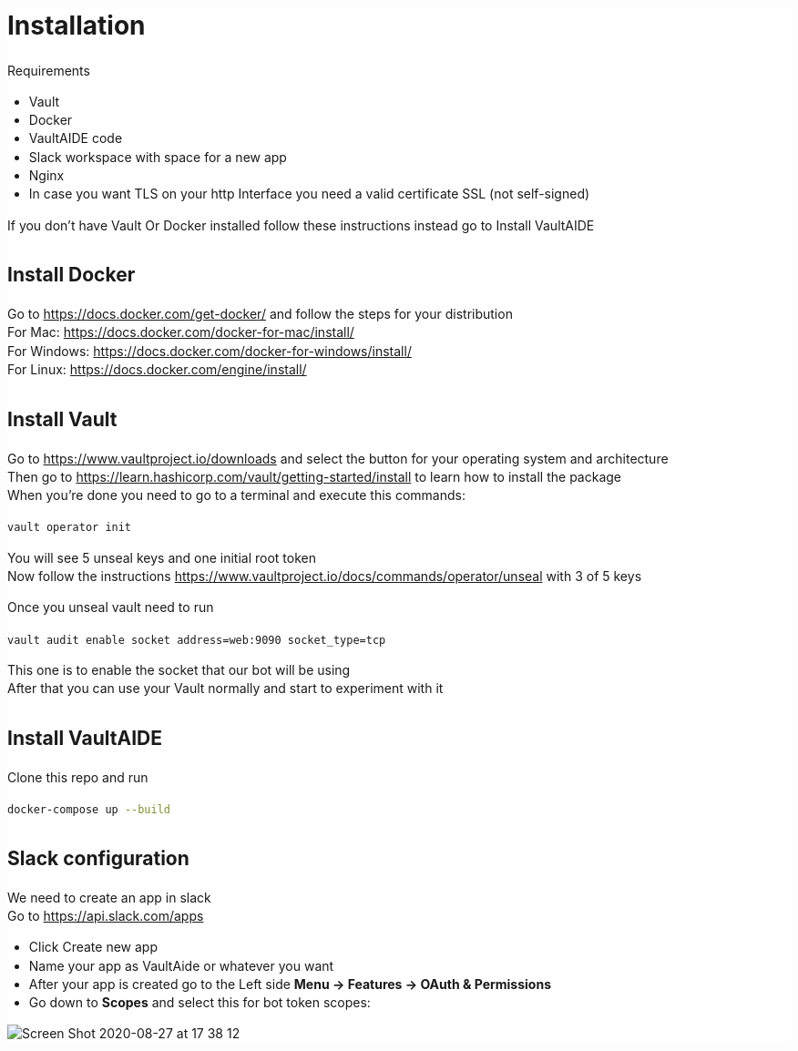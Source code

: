 # Installation
Requirements
  - Vault
  - Docker
  - VaultAIDE code
  - Slack workspace with space for a new app
  - Nginx
  - In case you want TLS on your http Interface you need a valid certificate SSL (not self-signed)

  If you don’t have Vault Or Docker installed follow these instructions instead go to Install VaultAIDE

## Install Docker
  Go to https://docs.docker.com/get-docker/ and follow the steps for your distribution  
  For Mac: https://docs.docker.com/docker-for-mac/install/  
  For Windows: https://docs.docker.com/docker-for-windows/install/  
  For Linux: https://docs.docker.com/engine/install/  

## Install Vault
  Go to https://www.vaultproject.io/downloads and select the button for your operating system and architecture  
  Then go to https://learn.hashicorp.com/vault/getting-started/install to learn how to install the package  
  When you’re done you need to go to a terminal and execute this commands:  
  ```bash
  vault operator init
  ```
  You will see 5 unseal keys and one initial root token  
  Now follow the instructions https://www.vaultproject.io/docs/commands/operator/unseal with 3 of 5 keys  
  
  Once you unseal vault need to run
  ```bash
  vault audit enable socket address=web:9090 socket_type=tcp
  ```

  This one is to enable the socket that our bot will be using  
  After that you can use your Vault normally and start to experiment with it  
  
  ## Install VaultAIDE
  Clone this repo and run
  ```bash
  docker-compose up --build
  ```
  
  ## Slack configuration
  We need to create an app in slack  
  Go to https://api.slack.com/apps  
  - Click Create new app  
  - Name your app as VaultAide or whatever you want  
  - After your app is created go to the Left side **Menu -> Features -> OAuth & Permissions**  
  - Go down to **Scopes** and select this for bot token scopes:
  <img width="647" alt="Screen Shot 2020-08-27 at 17 38 12" src="https://user-images.githubusercontent.com/51725996/91501830-1beffe80-e88c-11ea-94bd-b1bd93de13fd.png">
  